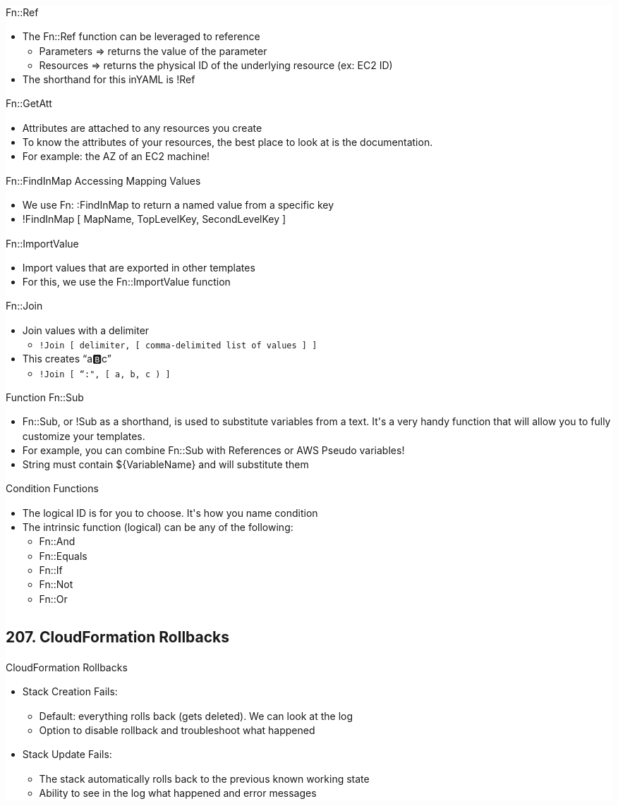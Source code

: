 Fn::Ref

- The Fn::Ref function can be leveraged to reference
    - Parameters => returns the value of the parameter
    - Resources => returns the physical ID of the underlying resource (ex: EC2 ID)
- The shorthand for this inYAML is !Ref

Fn::GetAtt

- Attributes are attached to any resources you create
- To know the attributes of your resources, the best place to look at is the documentation.
- For example: the AZ of an EC2 machine!

Fn::FindInMap Accessing Mapping Values

- We use Fn: :FindInMap to return a named value from a specific key
- !FindInMap [ MapName, TopLevelKey, SecondLevelKey ]

Fn::ImportValue

- Import values that are exported in other templates
- For this, we use the Fn::ImportValue function

Fn::Join

- Join values with a delimiter
    - `!Join [ delimiter, [ comma-delimited list of values ] ]`
- This creates “a:b:c”
    -  `!Join [ “:", [ a, b, c ) ]`

Function Fn::Sub

- Fn::Sub, or !Sub as a shorthand, is used to substitute variables from a text. It's a very handy function that will allow you to fully customize your templates.
- For example, you can combine Fn::Sub with References or AWS Pseudo variables!
- String must contain ${VariableName} and will substitute them

Condition Functions

- The logical ID is for you to choose. It's how you name condition
- The intrinsic function (logical) can be any of the following:
    - Fn::And
    - Fn::Equals
    - Fn::If
    - Fn::Not
    - Fn::Or

## 207. CloudFormation Rollbacks

CloudFormation Rollbacks

- Stack Creation Fails:
    - Default: everything rolls back (gets deleted). We can look at the log
    - Option to disable rollback and troubleshoot what happened

- Stack Update Fails:
    - The stack automatically rolls back to the previous known working state
    - Ability to see in the log what happened and error messages
